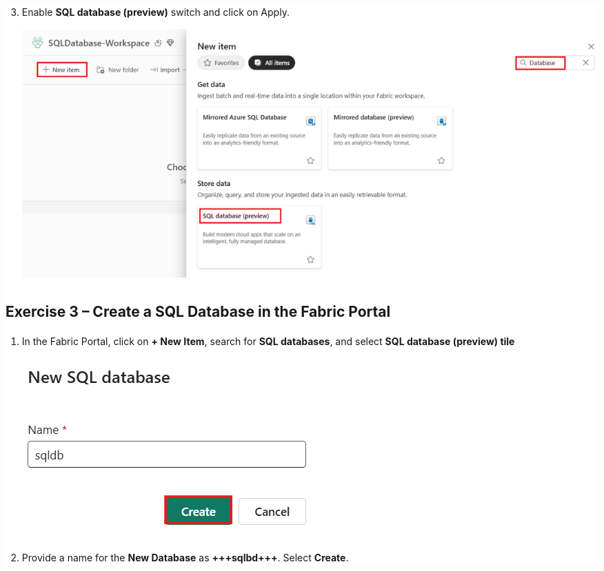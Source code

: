 3.  Enable **SQL database (preview)** switch and click on Apply.

     ![](./media/image15.png)

## Exercise 3 – Create a SQL Database in the Fabric Portal

1.  In the Fabric Portal, click on **+ New Item**, search for **SQL
    databases**, and select **SQL database (preview) tile**

    ![](./media/image16.png)

2.  Provide a name for the **New Database** as **+++sqlbd+++**.
    Select **Create**.
